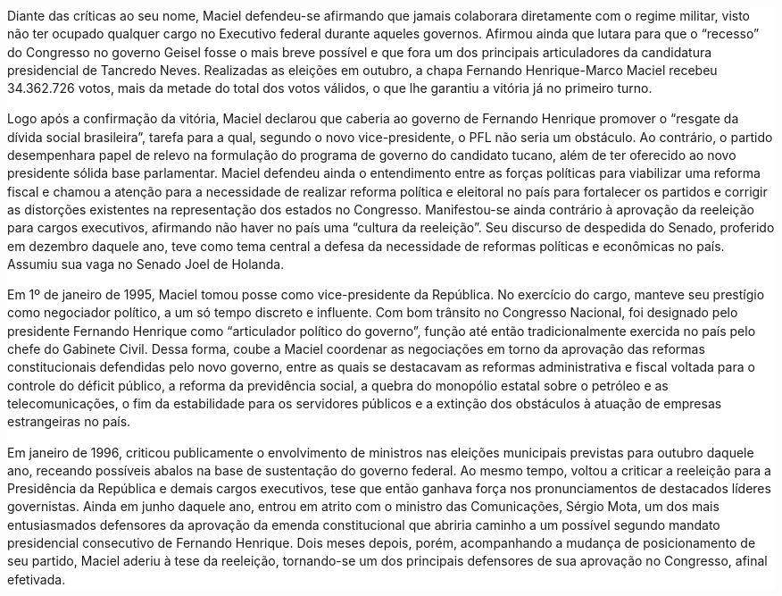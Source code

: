 Diante das críticas ao seu nome, Maciel defendeu-se afirmando que jamais
colaborara diretamente com o regime militar, visto não ter ocupado
qualquer cargo no Executivo federal durante aqueles governos. Afirmou
ainda que lutara para que o “recesso” do Congresso no governo Geisel
fosse o mais breve possível e que fora um dos principais articuladores
da candidatura presidencial de Tancredo Neves. Realizadas as eleições em
outubro, a chapa Fernando Henrique-Marco Maciel recebeu 34.362.726
votos, mais da metade do total dos votos válidos, o que lhe garantiu a
vitória já no primeiro turno.

Logo após a confirmação da vitória, Maciel declarou que caberia ao
governo de Fernando Henrique promover o “resgate da dívida social
brasileira”, tarefa para a qual, segundo o novo vice-presidente, o PFL
não seria um obstáculo. Ao contrário, o partido desempenhara papel de
relevo na formulação do programa de governo do candidato tucano, além de
ter oferecido ao novo presidente sólida base parlamentar. Maciel
defendeu ainda o entendimento entre as forças políticas para viabilizar
uma reforma fiscal e chamou a atenção para a necessidade de realizar
reforma política e eleitoral no país para fortalecer os partidos e
corrigir as distorções existentes na representação dos estados no
Congresso. Manifestou-se ainda contrário à aprovação da reeleição para
cargos executivos, afirmando não haver no país uma “cultura da
reeleição”. Seu discurso de despedida do Senado, proferido em dezembro
daquele ano, teve como tema central a defesa da necessidade de reformas
políticas e econômicas no país. Assumiu sua vaga no Senado Joel de
Holanda.

Em 1º de janeiro de 1995, Maciel tomou posse como vice-presidente da
República. No exercício do cargo, manteve seu prestígio como negociador
político, a um só tempo discreto e influente. Com bom trânsito no
Congresso Nacional, foi designado pelo presidente Fernando Henrique como
“articulador político do governo”, função até então tradicionalmente
exercida no país pelo chefe do Gabinete Civil. Dessa forma, coube a
Maciel coordenar as negociações em torno da aprovação das reformas
constitucionais defendidas pelo novo governo, entre as quais se
destacavam as reformas administrativa e fiscal voltada para o controle
do déficit público, a reforma da previdência social, a quebra do
monopólio estatal sobre o petróleo e as telecomunicações, o fim da
estabilidade para os servidores públicos e a extinção dos obstáculos à
atuação de empresas estrangeiras no país.

Em janeiro de 1996, criticou publicamente o envolvimento de ministros
nas eleições municipais previstas para outubro daquele ano, receando
possíveis abalos na base de sustentação do governo federal. Ao mesmo
tempo, voltou a criticar a reeleição para a Presidência da República e
demais cargos executivos, tese que então ganhava força nos
pronunciamentos de destacados líderes governistas. Ainda em junho
daquele ano, entrou em atrito com o ministro das Comunicações, Sérgio
Mota, um dos mais entusiasmados defensores da aprovação da emenda
constitucional que abriria caminho a um possível segundo mandato
presidencial consecutivo de Fernando Henrique. Dois meses depois, porém,
acompanhando a mudança de posicionamento de seu partido, Maciel aderiu à
tese da reeleição, tornando-se um dos principais defensores de sua
aprovação no Congresso, afinal efetivada.
